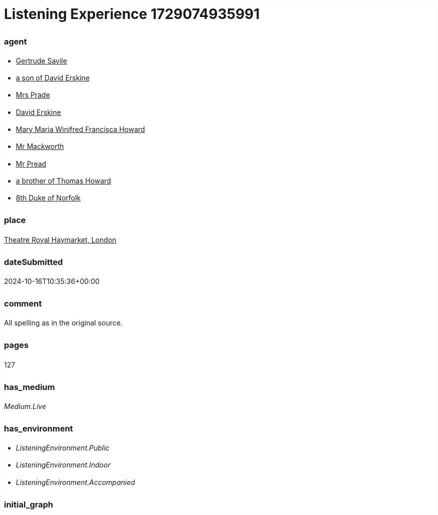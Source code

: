 # Listening Experience 1729074935991

### agent

 - [Gertrude Savile](#Gertrude-Savile)

 - [a son of David Erskine](#a-son-of-David-Erskine)

 - [Mrs Prade](#Mrs-Prade)

 - [David Erskine](#David-Erskine)

 - [Mary Maria Winifred Francisca Howard](#Mary-Maria-Winifred-Francisca-Howard)

 - [Mr Mackworth](#Mr-Mackworth)

 - [Mr Pread](#Mr-Pread)

 - [a brother of Thomas Howard](#a-brother-of-Thomas-Howard)

 - [8th Duke of Norfolk](#8th-Duke-of-Norfolk)

### place


[Theatre Royal Haymarket, London](#Theatre-Royal-Haymarket-London)

### dateSubmitted


2024-10-16T10:35:36+00:00

### comment


All spelling as in the original source.

### pages


127

### has_medium


*Medium.Live*

### has_environment

 - *ListeningEnvironment.Public*

 - *ListeningEnvironment.Indoor*

 - *ListeningEnvironment.Accompanied*

### initial_graph


